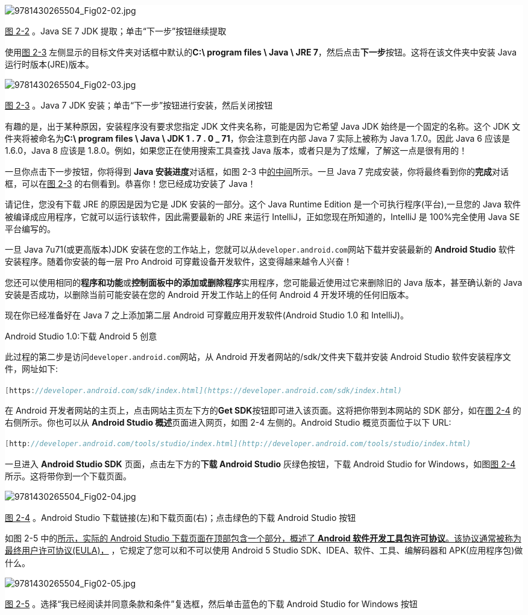 ![9781430265504_Fig02-02.jpg](../Images/image00469.jpeg)

[图 2-2](#_Fig2) 。Java SE 7 JDK 提取；单击“下一步”按钮继续提取

使用[图 2-3](#Fig3) 左侧显示的目标文件夹对话框中默认的**C:\ program files \ Java \ JRE 7**，然后点击**下一步**按钮。这将在该文件夹中安装 Java 运行时版本(JRE)版本。

![9781430265504_Fig02-03.jpg](../Images/image00470.jpeg)

[图 2-3](#_Fig3) 。Java 7 JDK 安装；单击“下一步”按钮进行安装，然后关闭按钮

有趣的是，出于某种原因，安装程序没有要求您指定 JDK 文件夹名称，可能是因为它希望 Java JDK 始终是一个固定的名称。这个 JDK 文件夹将被命名为**C:\ program files \ Java \ JDK 1 . 7 . 0 _ 71**，你会注意到在内部 Java 7 实际上被称为 Java 1.7.0。因此 Java 6 应该是 1.6.0，Java 8 应该是 1.8.0。例如，如果您正在使用搜索工具查找 Java 版本，或者只是为了炫耀，了解这一点是很有用的！

一旦你点击下一步按钮，你将得到 **Java 安装进度**对话框，如图 2-3 中[的中间](#Fig3)所示。一旦 Java 7 完成安装，你将最终看到你的**完成**对话框，可以在[图 2-3](#Fig3) 的右侧看到。恭喜你！您已经成功安装了 Java！

请记住，您没有下载 JRE 的原因是因为它是 JDK 安装的一部分。这个 Java Runtime Edition 是一个可执行程序(平台),一旦您的 Java 软件被编译成应用程序，它就可以运行该软件，因此需要最新的 JRE 来运行 IntelliJ，正如您现在所知道的，IntelliJ 是 100%完全使用 Java SE 平台编写的。

一旦 Java 7u71(或更高版本)JDK 安装在您的工作站上，您就可以从`developer.android.com`网站下载并安装最新的 **Android Studio** 软件安装程序。随着你安装的每一层 Pro Android 可穿戴设备开发软件，这变得越来越令人兴奋！

您还可以使用相同的**程序和功能**或**控制面板中的添加或删除程序**实用程序，您可能最近使用过它来删除旧的 Java 版本，甚至确认新的 Java 安装是否成功，以删除当前可能安装在您的 Android 开发工作站上的任何 Android 4 开发环境的任何旧版本。

现在你已经准备好在 Java 7 之上添加第二层 Android 可穿戴应用开发软件(Android Studio 1.0 和 IntelliJ)。

Android Studio 1.0:下载 Android 5 创意

此过程的第二步是访问`developer.android.com`网站，从 Android 开发者网站的/sdk/文件夹下载并安装 Android Studio 软件安装程序文件，网址如下:

```java
[https://developer.android.com/sdk/index.html](https://developer.android.com/sdk/index.html)
```

在 Android 开发者网站的主页上，点击网站主页左下方的**Get SDK**按钮即可进入该页面。这将把你带到本网站的 SDK 部分，如在[图 2-4](#Fig4) 的右侧所示。你也可以从 **Android Studio 概述**页面进入网页，如图 2-4 左侧的。Android Studio 概览页面位于以下 URL:

```java
[http://developer.android.com/tools/studio/index.html](http://developer.android.com/tools/studio/index.html)
```

一旦进入 **Android Studio SDK** 页面，点击左下方的**下载 Android Studio** 灰绿色按钮，下载 Android Studio for Windows，如图[图 2-4](#Fig4) 所示。这将带你到一个下载页面。

![9781430265504_Fig02-04.jpg](../Images/image00471.jpeg)

[图 2-4](#_Fig4) 。Android Studio 下载链接(左)和下载页面(右)；点击绿色的下载 Android Studio 按钮

如图 2-5 中的[所示，实际的 Android Studio 下载页面在顶部包含一个部分，概述了 **Android 软件开发工具包许可协议**。该协议通常被称为最终用户许可协议(EULA)，](#Fig5) ，它规定了您可以和不可以使用 Android 5 Studio SDK、IDEA、软件、工具、编解码器和 APK(应用程序包)做什么。

![9781430265504_Fig02-05.jpg](../Images/image00472.jpeg)

[图 2-5](#_Fig5) 。选择“我已经阅读并同意条款和条件”复选框，然后单击蓝色的下载 Android Studio for Windows 按钮
